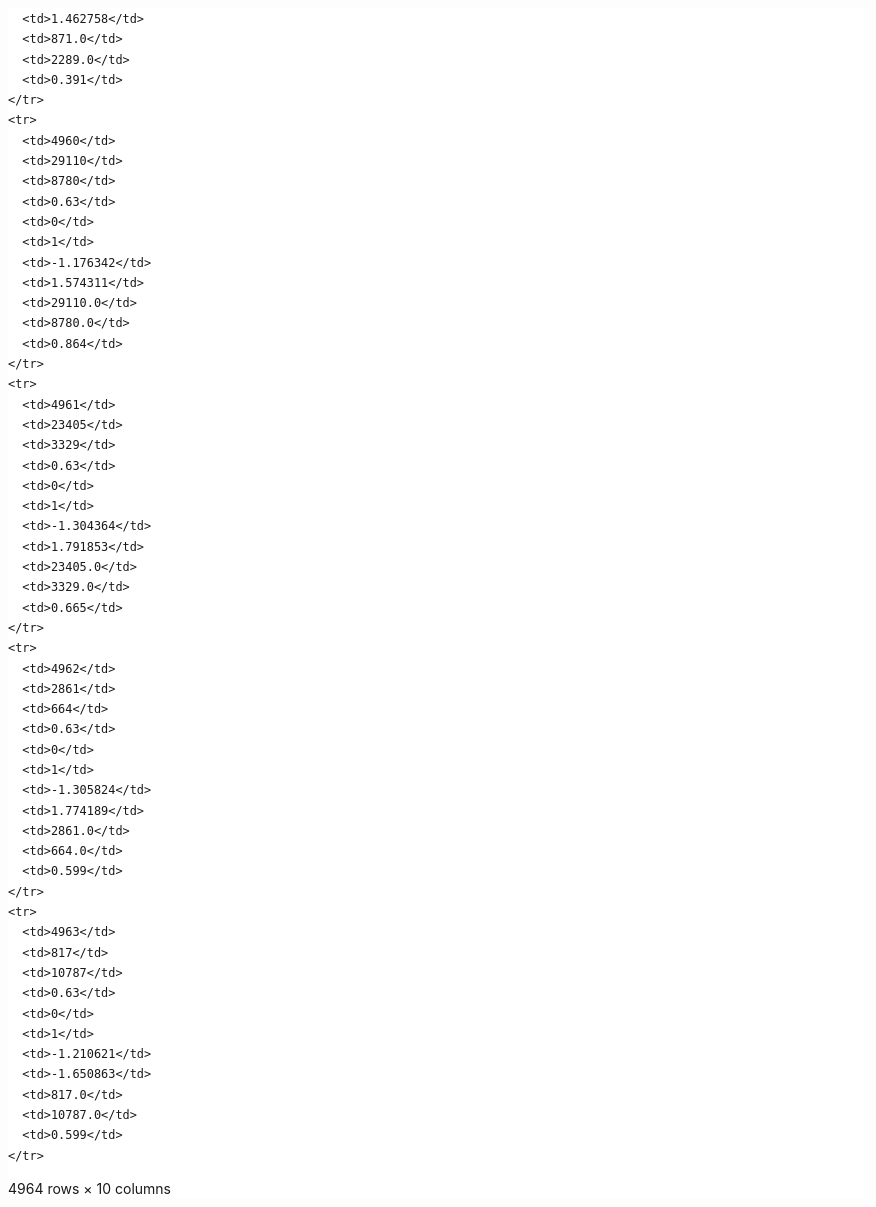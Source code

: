       <td>1.462758</td>
      <td>871.0</td>
      <td>2289.0</td>
      <td>0.391</td>
    </tr>
    <tr>
      <td>4960</td>
      <td>29110</td>
      <td>8780</td>
      <td>0.63</td>
      <td>0</td>
      <td>1</td>
      <td>-1.176342</td>
      <td>1.574311</td>
      <td>29110.0</td>
      <td>8780.0</td>
      <td>0.864</td>
    </tr>
    <tr>
      <td>4961</td>
      <td>23405</td>
      <td>3329</td>
      <td>0.63</td>
      <td>0</td>
      <td>1</td>
      <td>-1.304364</td>
      <td>1.791853</td>
      <td>23405.0</td>
      <td>3329.0</td>
      <td>0.665</td>
    </tr>
    <tr>
      <td>4962</td>
      <td>2861</td>
      <td>664</td>
      <td>0.63</td>
      <td>0</td>
      <td>1</td>
      <td>-1.305824</td>
      <td>1.774189</td>
      <td>2861.0</td>
      <td>664.0</td>
      <td>0.599</td>
    </tr>
    <tr>
      <td>4963</td>
      <td>817</td>
      <td>10787</td>
      <td>0.63</td>
      <td>0</td>
      <td>1</td>
      <td>-1.210621</td>
      <td>-1.650863</td>
      <td>817.0</td>
      <td>10787.0</td>
      <td>0.599</td>
    </tr>
  </tbody>
</table>
<p>4964 rows × 10 columns</p>
</div>
